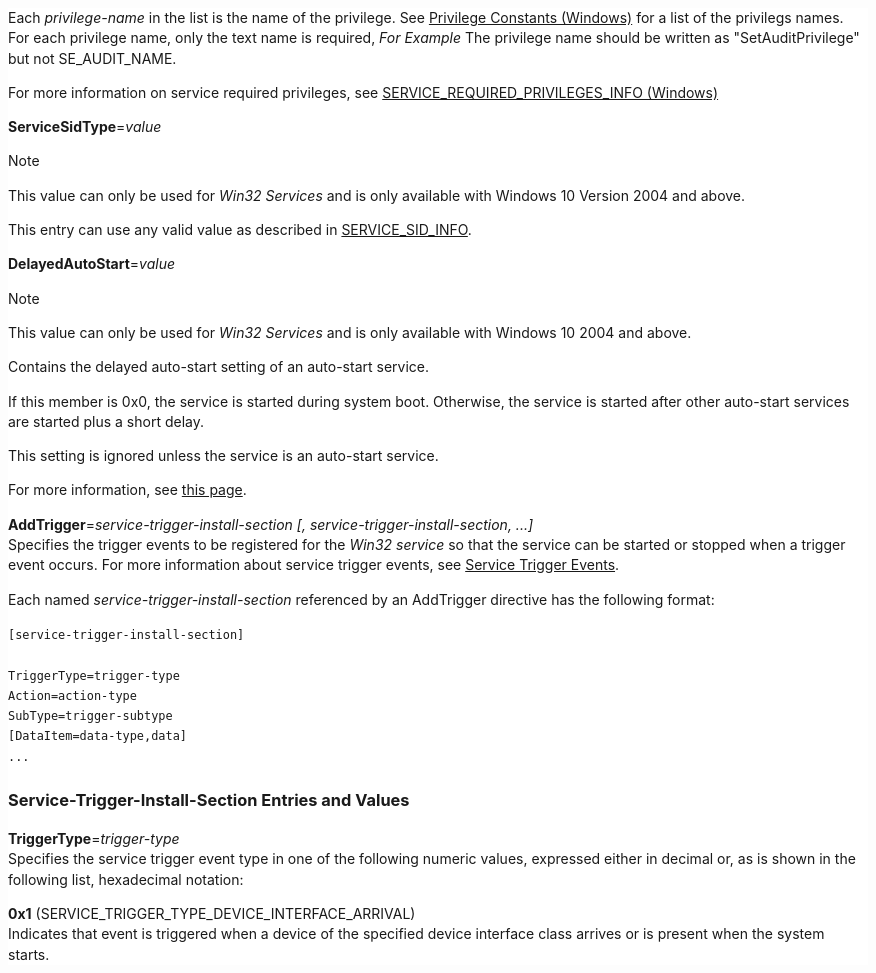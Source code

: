 Each *privilege-name* in the list is the name of the privilege.  See [Privilege Constants (Windows)](/windows/win32/secauthz/privilege-constants) for a list of the privilegs names. For each privilege name, only the text name is required, *For Example* The privilege name should be written as "SetAuditPrivilege" but not SE_AUDIT_NAME.

For more information on service required privileges, see [SERVICE_REQUIRED_PRIVILEGES_INFO (Windows)](/windows/win32/api/winsvc/ns-winsvc-service_required_privileges_infow)

**ServiceSidType**=*value*  
> [!NOTE]
> This value can only be used for *Win32 Services* and is only available with Windows 10 Version 2004 and above.

This entry can use any valid value as described in [SERVICE_SID_INFO](/windows/win32/api/winsvc/ns-winsvc-service_sid_info).

**DelayedAutoStart**=*value*  
> [!NOTE]
> This value can only be used for *Win32 Services* and is only available with Windows 10 2004 and above.

Contains the delayed auto-start setting of an auto-start service.

If this member is 0x0, the service is started during system boot. Otherwise, the service is started after other auto-start services are started plus a short delay.

This setting is ignored unless the service is an auto-start service.

For more information, see [this page](/windows/win32/api/winsvc/ns-winsvc-service_delayed_auto_start_info).

**AddTrigger**=*service-trigger-install-section [, service-trigger-install-section, ...]*  
Specifies the trigger events to be registered for the *Win32 service* so that the service can be started or stopped when a trigger event occurs. For more information about service trigger events, see [Service Trigger Events](/windows/desktop/Services/service-trigger-events).

Each named *service-trigger-install-section* referenced by an AddTrigger directive has the following format:

```inf
[service-trigger-install-section]

TriggerType=trigger-type
Action=action-type
SubType=trigger-subtype
[DataItem=data-type,data]
...
```

### Service-Trigger-Install-Section Entries and Values

**TriggerType**=*trigger-type*  
Specifies the service trigger event type in one of the following numeric values, expressed either in decimal or, as is shown in the following list, hexadecimal notation:

**0x1** (SERVICE_TRIGGER_TYPE_DEVICE_INTERFACE_ARRIVAL)  
Indicates that event is triggered when a device of the specified device interface class arrives or is present when the system starts.
